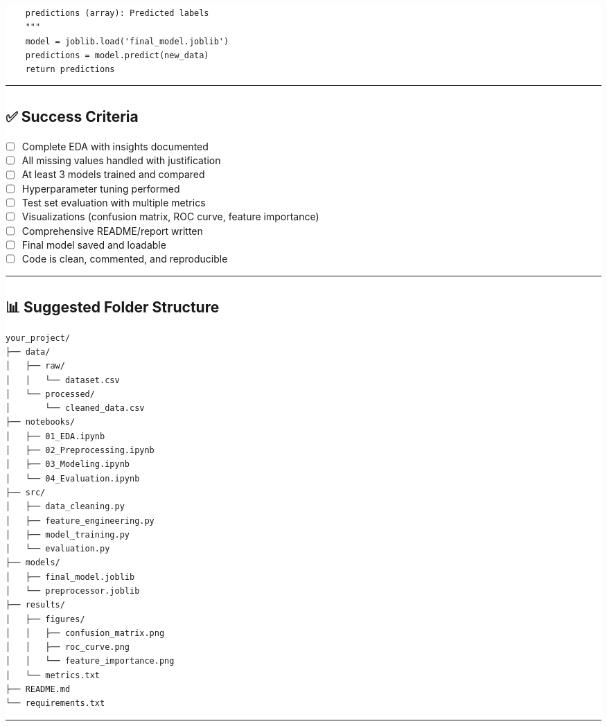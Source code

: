 ```
    predictions (array): Predicted labels
    """
    model = joblib.load('final_model.joblib')
    predictions = model.predict(new_data)
    return predictions
```

---

## ✅ Success Criteria

- [ ] Complete EDA with insights documented
- [ ] All missing values handled with justification
- [ ] At least 3 models trained and compared
- [ ] Hyperparameter tuning performed
- [ ] Test set evaluation with multiple metrics
- [ ] Visualizations (confusion matrix, ROC curve, feature importance)
- [ ] Comprehensive README/report written
- [ ] Final model saved and loadable
- [ ] Code is clean, commented, and reproducible

---

## 📊 Suggested Folder Structure

```
your_project/
├── data/
│   ├── raw/
│   │   └── dataset.csv
│   └── processed/
│       └── cleaned_data.csv
├── notebooks/
│   ├── 01_EDA.ipynb
│   ├── 02_Preprocessing.ipynb
│   ├── 03_Modeling.ipynb
│   └── 04_Evaluation.ipynb
├── src/
│   ├── data_cleaning.py
│   ├── feature_engineering.py
│   ├── model_training.py
│   └── evaluation.py
├── models/
│   ├── final_model.joblib
│   └── preprocessor.joblib
├── results/
│   ├── figures/
│   │   ├── confusion_matrix.png
│   │   ├── roc_curve.png
│   │   └── feature_importance.png
│   └── metrics.txt
├── README.md
└── requirements.txt
```

---